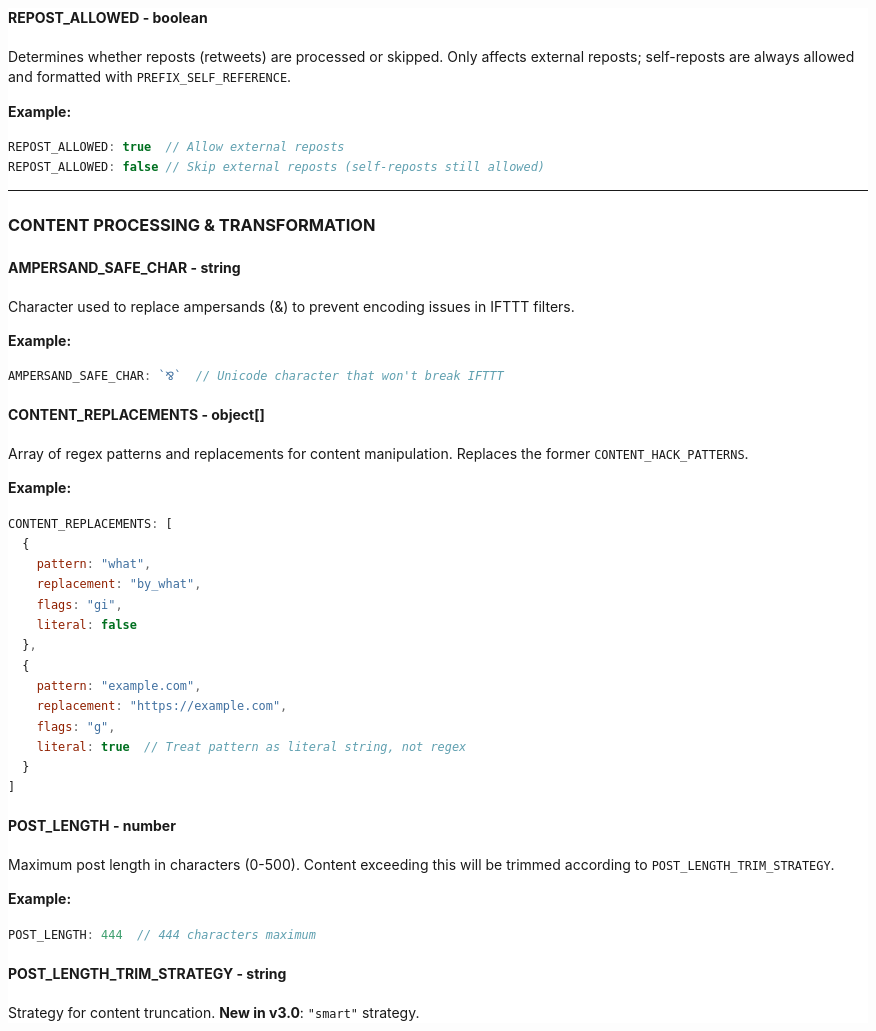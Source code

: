 #### REPOST_ALLOWED - boolean
Determines whether reposts (retweets) are processed or skipped. Only affects external reposts; self-reposts are always allowed and formatted with `PREFIX_SELF_REFERENCE`.

**Example:**
```javascript
REPOST_ALLOWED: true  // Allow external reposts
REPOST_ALLOWED: false // Skip external reposts (self-reposts still allowed)
```

---

### CONTENT PROCESSING & TRANSFORMATION

#### AMPERSAND_SAFE_CHAR - string
Character used to replace ampersands (&) to prevent encoding issues in IFTTT filters.

**Example:**
```javascript
AMPERSAND_SAFE_CHAR: `⅋`  // Unicode character that won't break IFTTT
```

#### CONTENT_REPLACEMENTS - object[]
Array of regex patterns and replacements for content manipulation. Replaces the former `CONTENT_HACK_PATTERNS`.

**Example:**
```javascript
CONTENT_REPLACEMENTS: [
  { 
    pattern: "what", 
    replacement: "by_what", 
    flags: "gi", 
    literal: false 
  },
  {
    pattern: "example.com",
    replacement: "https://example.com",
    flags: "g",
    literal: true  // Treat pattern as literal string, not regex
  }
]
```

#### POST_LENGTH - number
Maximum post length in characters (0-500). Content exceeding this will be trimmed according to `POST_LENGTH_TRIM_STRATEGY`.

**Example:**
```javascript
POST_LENGTH: 444  // 444 characters maximum
```

#### POST_LENGTH_TRIM_STRATEGY - string
Strategy for content truncation. **New in v3.0**: `"smart"` strategy.
